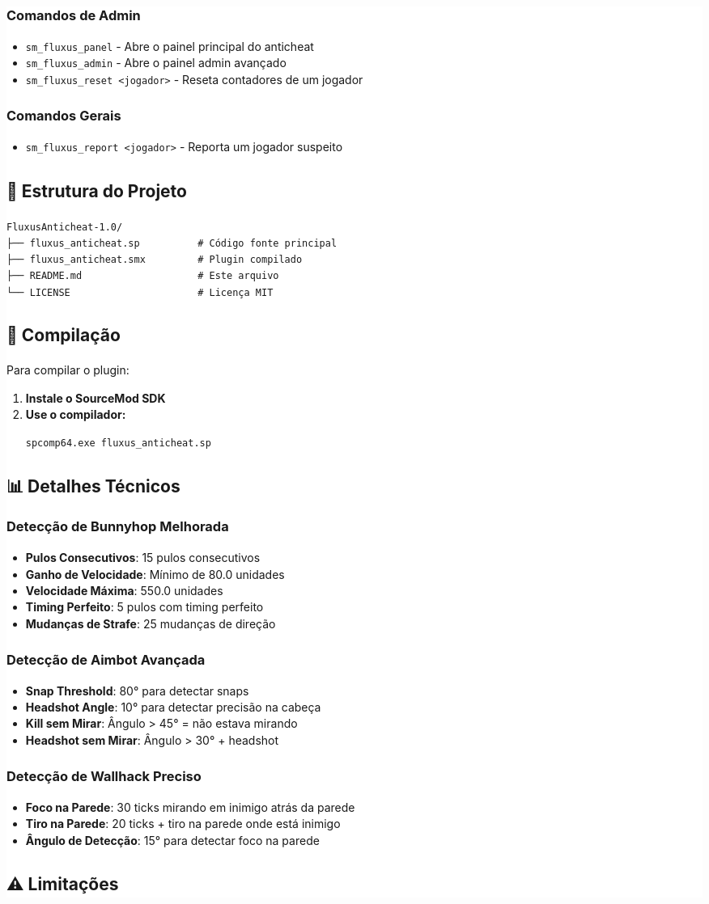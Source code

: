 ### Comandos de Admin
- `sm_fluxus_panel` - Abre o painel principal do anticheat
- `sm_fluxus_admin` - Abre o painel admin avançado
- `sm_fluxus_reset <jogador>` - Reseta contadores de um jogador

### Comandos Gerais
- `sm_fluxus_report <jogador>` - Reporta um jogador suspeito

## 📁 Estrutura do Projeto

```
FluxusAnticheat-1.0/
├── fluxus_anticheat.sp          # Código fonte principal
├── fluxus_anticheat.smx         # Plugin compilado
├── README.md                    # Este arquivo
└── LICENSE                      # Licença MIT
```

## 🔨 Compilação

Para compilar o plugin:

1. **Instale o SourceMod SDK**
2. **Use o compilador:**
   ```bash
   spcomp64.exe fluxus_anticheat.sp
   ```

## 📊 Detalhes Técnicos

### Detecção de Bunnyhop Melhorada
- **Pulos Consecutivos**: 15 pulos consecutivos
- **Ganho de Velocidade**: Mínimo de 80.0 unidades
- **Velocidade Máxima**: 550.0 unidades
- **Timing Perfeito**: 5 pulos com timing perfeito
- **Mudanças de Strafe**: 25 mudanças de direção

### Detecção de Aimbot Avançada
- **Snap Threshold**: 80° para detectar snaps
- **Headshot Angle**: 10° para detectar precisão na cabeça
- **Kill sem Mirar**: Ângulo > 45° = não estava mirando
- **Headshot sem Mirar**: Ângulo > 30° + headshot

### Detecção de Wallhack Preciso
- **Foco na Parede**: 30 ticks mirando em inimigo atrás da parede
- **Tiro na Parede**: 20 ticks + tiro na parede onde está inimigo
- **Ângulo de Detecção**: 15° para detectar foco na parede

## ⚠️ Limitações
